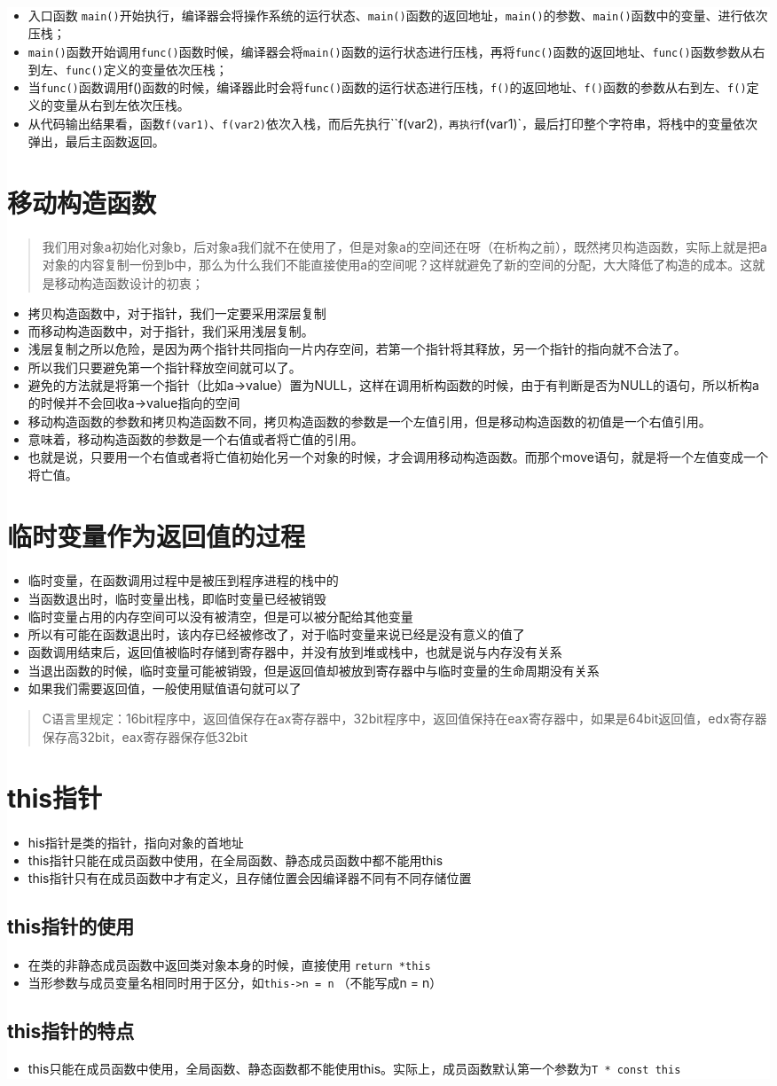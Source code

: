 - 入口函数 `main()`开始执行，编译器会将操作系统的运行状态、`main()`函数的返回地址，`main()`的参数、`main()`函数中的变量、进行依次压栈；
- `main()`函数开始调用`func()`函数时候，编译器会将`main()`函数的运行状态进行压栈，再将`func()`函数的返回地址、`func()`函数参数从右到左、`func()`定义的变量依次压栈；
- 当`func()`函数调用f()函数的时候，编译器此时会将`func()`函数的运行状态进行压栈，`f()`的返回地址、`f()`函数的参数从右到左、`f()`定义的变量从右到左依次压栈。
- 从代码输出结果看，函数`f(var1)`、`f(var2)`依次入栈，而后先执行``f(var2)`，再执行`f(var1)`，最后打印整个字符串，将栈中的变量依次弹出，最后主函数返回。



# 移动构造函数

> 我们用对象a初始化对象b，后对象a我们就不在使用了，但是对象a的空间还在呀（在析构之前），既然拷贝构造函数，实际上就是把a对象的内容复制一份到b中，那么为什么我们不能直接使用a的空间呢？这样就避免了新的空间的分配，大大降低了构造的成本。这就是移动构造函数设计的初衷；

- 拷贝构造函数中，对于指针，我们一定要采用深层复制
- 而移动构造函数中，对于指针，我们采用浅层复制。
- 浅层复制之所以危险，是因为两个指针共同指向一片内存空间，若第一个指针将其释放，另一个指针的指向就不合法了。
- 所以我们只要避免第一个指针释放空间就可以了。
- 避免的方法就是将第一个指针（比如a->value）置为NULL，这样在调用析构函数的时候，由于有判断是否为NULL的语句，所以析构a的时候并不会回收a->value指向的空间
- 移动构造函数的参数和拷贝构造函数不同，拷贝构造函数的参数是一个左值引用，但是移动构造函数的初值是一个右值引用。
- 意味着，移动构造函数的参数是一个右值或者将亡值的引用。
- 也就是说，只要用一个右值或者将亡值初始化另一个对象的时候，才会调用移动构造函数。而那个move语句，就是将一个左值变成一个将亡值。



# 临时变量作为返回值的过程

- 临时变量，在函数调用过程中是被压到程序进程的栈中的
- 当函数退出时，临时变量出栈，即临时变量已经被销毁
- 临时变量占用的内存空间可以没有被清空，但是可以被分配给其他变量
- 所以有可能在函数退出时，该内存已经被修改了，对于临时变量来说已经是没有意义的值了
- 函数调用结束后，返回值被临时存储到寄存器中，并没有放到堆或栈中，也就是说与内存没有关系
- 当退出函数的时候，临时变量可能被销毁，但是返回值却被放到寄存器中与临时变量的生命周期没有关系
- 如果我们需要返回值，一般使用赋值语句就可以了

> C语言里规定：16bit程序中，返回值保存在ax寄存器中，32bit程序中，返回值保持在eax寄存器中，如果是64bit返回值，edx寄存器保存高32bit，eax寄存器保存低32bit



# this指针

- his指针是类的指针，指向对象的首地址
- this指针只能在成员函数中使用，在全局函数、静态成员函数中都不能用this
- this指针只有在成员函数中才有定义，且存储位置会因编译器不同有不同存储位置

## this指针的使用

- 在类的非静态成员函数中返回类对象本身的时候，直接使用 `return *this`
- 当形参数与成员变量名相同时用于区分，如`this->n = n` （不能写成n = n）

## this指针的特点

- this只能在成员函数中使用，全局函数、静态函数都不能使用this。实际上，成员函数默认第一个参数为`T * const this`
